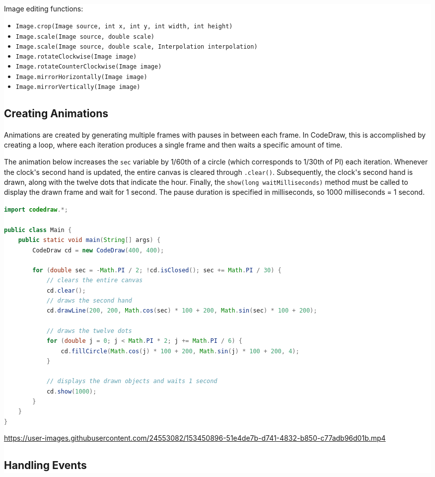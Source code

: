 Image editing functions:
- `Image.crop(Image source, int x, int y, int width, int height)`
- `Image.scale(Image source, double scale)`
- `Image.scale(Image source, double scale, Interpolation interpolation)`
- `Image.rotateClockwise(Image image)`
- `Image.rotateCounterClockwise(Image image)`
- `Image.mirrorHorizontally(Image image)`
- `Image.mirrorVertically(Image image)`

## Creating Animations

Animations are created by generating multiple frames with pauses in between each frame.
In CodeDraw, this is accomplished by creating a loop, where each iteration produces a single frame
and then waits a specific amount of time.

The animation below increases the `sec` variable by 1/60th of a circle (which corresponds to 1/30th of PI) each iteration.
Whenever the clock's second hand is updated, the entire canvas is cleared through `.clear()`.
Subsequently, the clock's second hand is drawn, along with the twelve dots that indicate the hour.
Finally, the `show(long waitMilliseconds)` method must be called to display the drawn frame and wait for 1 second.
The pause duration is specified in milliseconds, so 1000 milliseconds = 1 second.

```java
import codedraw.*;

public class Main {
    public static void main(String[] args) {
        CodeDraw cd = new CodeDraw(400, 400);

        for (double sec = -Math.PI / 2; !cd.isClosed(); sec += Math.PI / 30) {
            // clears the entire canvas
            cd.clear();
            // draws the second hand
            cd.drawLine(200, 200, Math.cos(sec) * 100 + 200, Math.sin(sec) * 100 + 200);

            // draws the twelve dots
            for (double j = 0; j < Math.PI * 2; j += Math.PI / 6) {
                cd.fillCircle(Math.cos(j) * 100 + 200, Math.sin(j) * 100 + 200, 4);
            }

            // displays the drawn objects and waits 1 second
            cd.show(1000);
        }
    }
}
```

https://user-images.githubusercontent.com/24553082/153450896-51e4de7b-d741-4832-b850-c77adb96d01b.mp4

## Handling Events
